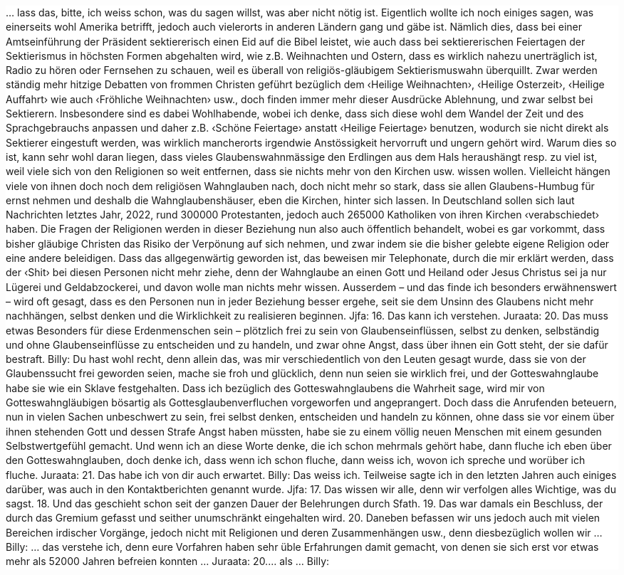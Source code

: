 … lass das, bitte, ich weiss schon, was du sagen willst, was aber nicht nötig ist. Eigentlich wollte ich noch einiges sagen, was einerseits wohl Amerika betrifft, jedoch auch vielerorts in anderen Ländern gang und gäbe ist. Nämlich dies, dass bei einer Amtseinführung der Präsident sektiererisch einen Eid auf die Bibel leistet, wie auch dass bei sektiererischen Feiertagen der Sektierismus in höchsten Formen abgehalten wird, wie z.B. Weihnachten und Ostern, dass es wirklich nahezu unerträglich ist, Radio zu hören oder Fernsehen zu schauen, weil es überall von religiös-gläubigem Sektierismuswahn überquillt. Zwar werden ständig mehr hitzige Debatten von frommen Christen geführt bezüglich dem ‹Heilige Weihnachten›, ‹Heilige Osterzeit›, ‹Heilige Auffahrt› wie auch ‹Fröhliche Weihnachten› usw., doch finden immer mehr dieser Ausdrücke Ablehnung, und zwar selbst bei Sektierern. Insbesondere sind es dabei Wohlhabende, wobei ich denke, dass sich diese wohl dem Wandel der Zeit und des Sprachgebrauchs anpassen und daher z.B. ‹Schöne Feiertage› anstatt ‹Heilige Feiertage› benutzen, wodurch sie nicht direkt als Sektierer eingestuft werden, was wirklich mancherorts irgendwie Anstössigkeit hervorruft und ungern gehört wird. Warum dies so ist, kann sehr wohl daran liegen, dass vieles Glaubenswahnmässige den Erdlingen aus dem Hals heraushängt resp. zu viel ist, weil viele sich von den Religionen so weit entfernen, dass sie nichts mehr von den Kirchen usw. wissen wollen. Vielleicht hängen viele von ihnen doch noch dem religiösen Wahnglauben nach, doch nicht mehr so stark, dass sie allen Glaubens-Humbug für ernst nehmen und deshalb die Wahnglaubenshäuser, eben die Kirchen, hinter sich lassen. In Deutschland sollen sich laut Nachrichten letztes Jahr, 2022, rund 300000 Protestanten, jedoch auch 265000 Katholiken von ihren Kirchen ‹verabschiedet› haben.
Die Fragen der Religionen werden in dieser Beziehung nun also auch öffentlich behandelt, wobei es gar vorkommt, dass bisher gläubige Christen das Risiko der Verpönung auf sich nehmen, und zwar indem sie die bisher gelebte eigene Religion oder eine andere beleidigen. Dass das allgegenwärtig geworden ist, das beweisen mir Telephonate, durch die mir erklärt werden, dass der ‹Shit› bei diesen Personen nicht mehr ziehe, denn der Wahnglaube an einen Gott und Heiland oder Jesus Christus sei ja nur Lügerei und Geldabzockerei, und davon wolle man nichts mehr wissen. Ausserdem – und das finde ich besonders erwähnenswert – wird oft gesagt, dass es den Personen nun in jeder Beziehung besser ergehe, seit sie dem Unsinn des Glaubens nicht mehr nachhängen, selbst denken und die Wirklichkeit zu realisieren beginnen.
Jjfa:
16. Das kann ich verstehen.
Juraata:
20. Das muss etwas Besonders für diese Erdenmenschen sein – plötzlich frei zu sein von Glaubenseinflüssen, selbst zu denken, selbständig und ohne Glaubenseinflüsse zu entscheiden und zu handeln, und zwar ohne Angst, dass über ihnen ein Gott steht, der sie dafür bestraft.
Billy:
Du hast wohl recht, denn allein das, was mir verschiedentlich von den Leuten gesagt wurde, dass sie von der Glaubenssucht frei geworden seien, mache sie froh und glücklich, denn nun seien sie wirklich frei, und der Gotteswahnglaube habe sie wie ein Sklave festgehalten. Dass ich bezüglich des Gotteswahnglaubens die Wahrheit sage, wird mir von Gotteswahngläubigen bösartig als Gottesglaubenverfluchen vorgeworfen und angeprangert. Doch dass die Anrufenden beteuern, nun in vielen Sachen unbeschwert zu sein, frei selbst denken, entscheiden und handeln zu können, ohne dass sie vor einem über ihnen stehenden Gott und dessen Strafe Angst haben müssten, habe sie zu einem völlig neuen Menschen mit einem gesunden Selbstwertgefühl gemacht. Und wenn ich an diese Worte denke, die ich schon mehrmals gehört habe, dann fluche ich eben über den Gotteswahnglauben, doch denke ich, dass wenn ich schon fluche, dann weiss ich, wovon ich spreche und worüber ich fluche.
Juraata:
21. Das habe ich von dir auch erwartet.
Billy:
Das weiss ich. Teilweise sagte ich in den letzten Jahren auch einiges darüber, was auch in den Kontaktberichten genannt wurde.
Jjfa:
17. Das wissen wir alle, denn wir verfolgen alles Wichtige, was du sagst.
18. Und das geschieht schon seit der ganzen Dauer der Belehrungen durch Sfath.
19. Das war damals ein Beschluss, der durch das Gremium gefasst und seither unumschränkt eingehalten wird.
20. Daneben befassen wir uns jedoch auch mit vielen Bereichen irdischer Vorgänge, jedoch nicht mit Religionen und deren Zusammenhängen usw., denn diesbezüglich wollen wir …
Billy:
… das verstehe ich, denn eure Vorfahren haben sehr üble Erfahrungen damit gemacht, von denen sie sich erst vor etwas mehr als 52000 Jahren befreien konnten …
Juraata:
20.… als …
Billy: